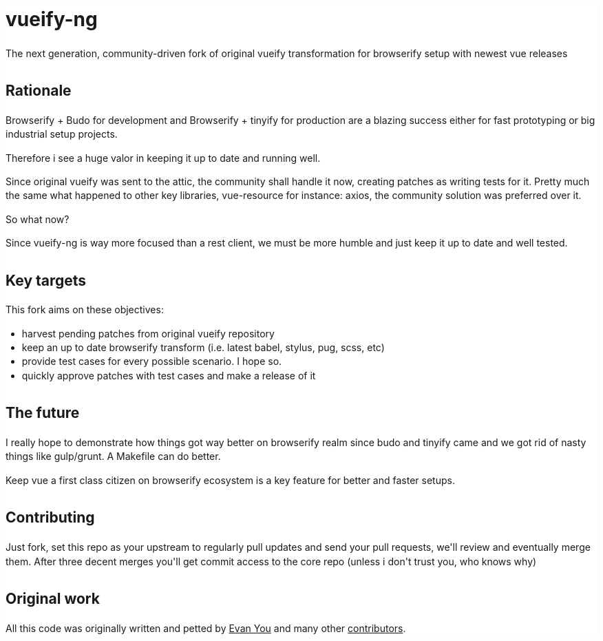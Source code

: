 # vueify-ng

The next generation, community-driven fork of original vueify transformation for
browserify setup with newest vue releases

## Rationale

Browserify + Budo for development and Browserify + tinyify for production are a
blazing success either for fast prototyping or big industrial setup projects.

Therefore i see a huge valor in keeping it up to date and running well.

Since original vueify was sent to the attic, the community shall handle it now,
creating patches as writing tests for it. Pretty much the same what happened to
other key libraries, vue-resource for instance: axios, the community solution
was preferred over it.

So what now?

Since vueify-ng is way more focused than a rest client, we must be more humble
and just keep it up to date and well tested.

## Key targets

This fork aims on these objectives:

- harvest pending patches from original vueify repository
- keep an up to date browserify transform (i.e. latest babel, stylus, pug, scss,
  etc)
- provide test cases for every possible scenario. I hope so.
- quickly approve patches with test cases and make a release of it

## The future

I really hope to demonstrate how things got way better on browserify realm since
budo and tinyify came and we got rid of nasty things like gulp/grunt. A Makefile
can do better.

Keep vue a first class citizen on browserify ecosystem is a key feature for
better and faster setups.

## Contributing

Just fork, set this repo as your upstream to regularly pull updates and send
your pull requests, we'll review and eventually merge them. After three decent
merges you'll get commit access to the core repo (unless i don't trust you, who
knows why)

## Original work

All this code was originally written and petted by
[Evan You](https://github.com/yyx990803) and many other
[contributors](https://github.com/vuejs/vueify/graphs/contributors).

